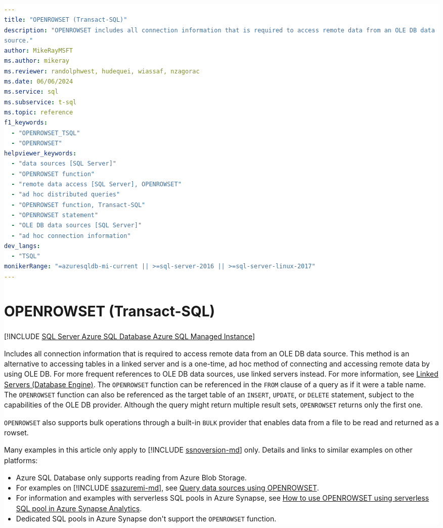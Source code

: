 ```yaml
---
title: "OPENROWSET (Transact-SQL)"
description: "OPENROWSET includes all connection information that is required to access remote data from an OLE DB data source."
author: MikeRayMSFT
ms.author: mikeray
ms.reviewer: randolphwest, hudequei, wiassaf, nzagorac
ms.date: 06/06/2024
ms.service: sql
ms.subservice: t-sql
ms.topic: reference
f1_keywords:
  - "OPENROWSET_TSQL"
  - "OPENROWSET"
helpviewer_keywords:
  - "data sources [SQL Server]"
  - "OPENROWSET function"
  - "remote data access [SQL Server], OPENROWSET"
  - "ad hoc distributed queries"
  - "OPENROWSET function, Transact-SQL"
  - "OPENROWSET statement"
  - "OLE DB data sources [SQL Server]"
  - "ad hoc connection information"
dev_langs:
  - "TSQL"
monikerRange: "=azuresqldb-mi-current || >=sql-server-2016 || >=sql-server-linux-2017"
---
```

# OPENROWSET (Transact-SQL)

[!INCLUDE [SQL Server Azure SQL Database Azure SQL Managed Instance](../../includes/applies-to-version/sql-asdb-asdbmi.md)]

Includes all connection information that is required to access remote data from an OLE DB data source. This method is an alternative to accessing tables in a linked server and is a one-time, ad hoc method of connecting and accessing remote data by using OLE DB. For more frequent references to OLE DB data sources, use linked servers instead. For more information, see [Linked Servers (Database Engine)](../../relational-databases/linked-servers/linked-servers-database-engine.md). The `OPENROWSET` function can be referenced in the `FROM` clause of a query as if it were a table name. The `OPENROWSET` function can also be referenced as the target table of an `INSERT`, `UPDATE`, or `DELETE` statement, subject to the capabilities of the OLE DB provider. Although the query might return multiple result sets, `OPENROWSET` returns only the first one.

`OPENROWSET` also supports bulk operations through a built-in `BULK` provider that enables data from a file to be read and returned as a rowset.

Many examples in this article only apply to [!INCLUDE [ssnoversion-md](../../includes/ssnoversion-md.md)] only. Details and links to similar examples on other platforms:

- Azure SQL Database only supports reading from Azure Blob Storage.
- For examples on [!INCLUDE [ssazuremi-md](../../includes/ssazuremi-md.md)], see [Query data sources using OPENROWSET](/azure/azure-sql/managed-instance/data-virtualization-overview#query-data-sources-using-openrowset).
- For information and examples with serverless SQL pools in Azure Synapse, see [How to use OPENROWSET using serverless SQL pool in Azure Synapse Analytics](/azure/synapse-analytics/sql/develop-openrowset).
- Dedicated SQL pools in Azure Synapse don't support the `OPENROWSET` function.
